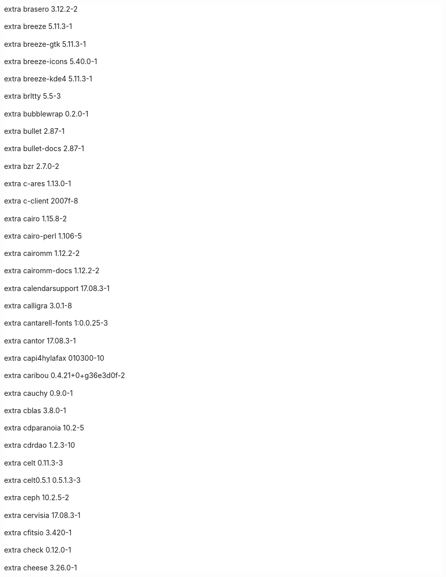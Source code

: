 extra brasero 3.12.2-2

extra breeze 5.11.3-1

extra breeze-gtk 5.11.3-1

extra breeze-icons 5.40.0-1

extra breeze-kde4 5.11.3-1

extra brltty 5.5-3

extra bubblewrap 0.2.0-1

extra bullet 2.87-1

extra bullet-docs 2.87-1

extra bzr 2.7.0-2

extra c-ares 1.13.0-1

extra c-client 2007f-8

extra cairo 1.15.8-2

extra cairo-perl 1.106-5

extra cairomm 1.12.2-2

extra cairomm-docs 1.12.2-2

extra calendarsupport 17.08.3-1

extra calligra 3.0.1-8

extra cantarell-fonts 1:0.0.25-3

extra cantor 17.08.3-1

extra capi4hylafax 010300-10

extra caribou 0.4.21+0+g36e3d0f-2

extra cauchy 0.9.0-1

extra cblas 3.8.0-1

extra cdparanoia 10.2-5

extra cdrdao 1.2.3-10

extra celt 0.11.3-3

extra celt0.5.1 0.5.1.3-3

extra ceph 10.2.5-2

extra cervisia 17.08.3-1

extra cfitsio 3.420-1

extra check 0.12.0-1

extra cheese 3.26.0-1
